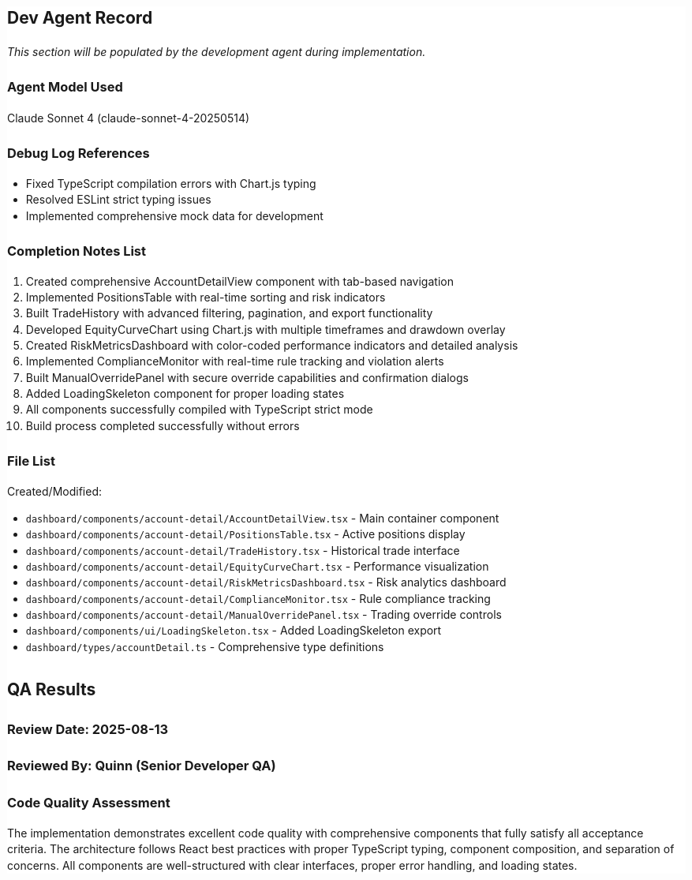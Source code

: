 ## Dev Agent Record
*This section will be populated by the development agent during implementation.*

### Agent Model Used
Claude Sonnet 4 (claude-sonnet-4-20250514)

### Debug Log References  
- Fixed TypeScript compilation errors with Chart.js typing
- Resolved ESLint strict typing issues
- Implemented comprehensive mock data for development

### Completion Notes List
1. Created comprehensive AccountDetailView component with tab-based navigation
2. Implemented PositionsTable with real-time sorting and risk indicators
3. Built TradeHistory with advanced filtering, pagination, and export functionality
4. Developed EquityCurveChart using Chart.js with multiple timeframes and drawdown overlay
5. Created RiskMetricsDashboard with color-coded performance indicators and detailed analysis
6. Implemented ComplianceMonitor with real-time rule tracking and violation alerts
7. Built ManualOverridePanel with secure override capabilities and confirmation dialogs
8. Added LoadingSkeleton component for proper loading states
9. All components successfully compiled with TypeScript strict mode
10. Build process completed successfully without errors

### File List
Created/Modified:
- `dashboard/components/account-detail/AccountDetailView.tsx` - Main container component
- `dashboard/components/account-detail/PositionsTable.tsx` - Active positions display
- `dashboard/components/account-detail/TradeHistory.tsx` - Historical trade interface
- `dashboard/components/account-detail/EquityCurveChart.tsx` - Performance visualization
- `dashboard/components/account-detail/RiskMetricsDashboard.tsx` - Risk analytics dashboard
- `dashboard/components/account-detail/ComplianceMonitor.tsx` - Rule compliance tracking
- `dashboard/components/account-detail/ManualOverridePanel.tsx` - Trading override controls
- `dashboard/components/ui/LoadingSkeleton.tsx` - Added LoadingSkeleton export
- `dashboard/types/accountDetail.ts` - Comprehensive type definitions

## QA Results

### Review Date: 2025-08-13

### Reviewed By: Quinn (Senior Developer QA)

### Code Quality Assessment

The implementation demonstrates excellent code quality with comprehensive components that fully satisfy all acceptance criteria. The architecture follows React best practices with proper TypeScript typing, component composition, and separation of concerns. All components are well-structured with clear interfaces, proper error handling, and loading states.

